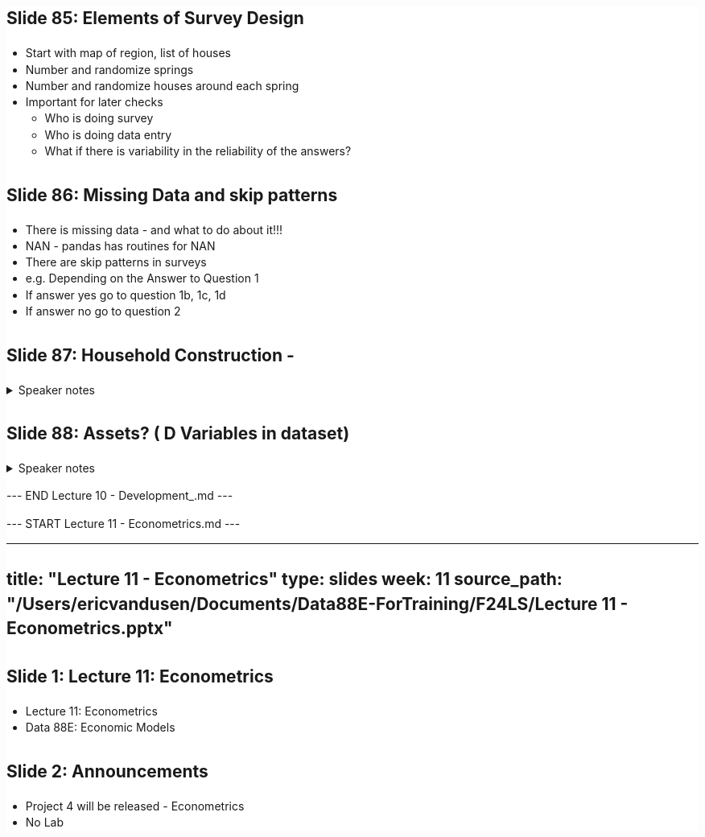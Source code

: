 ## Slide 85: Elements of Survey Design

- Start with  map of region, list of houses
- Number and randomize springs
- Number and randomize houses around each spring
- Important for later checks
  - Who is doing survey
  - Who is doing data entry
  - What if there is variability in the reliability of the answers?

## Slide 86: Missing Data and skip patterns

- There is missing data - and what to do about it!!!
- NAN - pandas has routines for NAN
- There are skip patterns in surveys
- e.g. Depending on the Answer to Question 1
- If answer yes go to question 1b, 1c, 1d
- If answer no go to question 2

## Slide 87: Household Construction -

<details><summary>Speaker notes</summary></details>

## Slide 88: Assets?   ( D Variables in dataset)

<details><summary>Speaker notes</summary></details>



--- END Lecture 10 - Development_.md ---



--- START Lecture 11 - Econometrics.md ---

---
title: "Lecture 11 - Econometrics"
type: slides
week: 11
source_path: "/Users/ericvandusen/Documents/Data88E-ForTraining/F24LS/Lecture 11 - Econometrics.pptx"
---

## Slide 1: Lecture 11: Econometrics

- Lecture 11: Econometrics
- Data 88E: Economic Models

## Slide 2: Announcements

- Project 4 will be released - Econometrics
- No Lab
